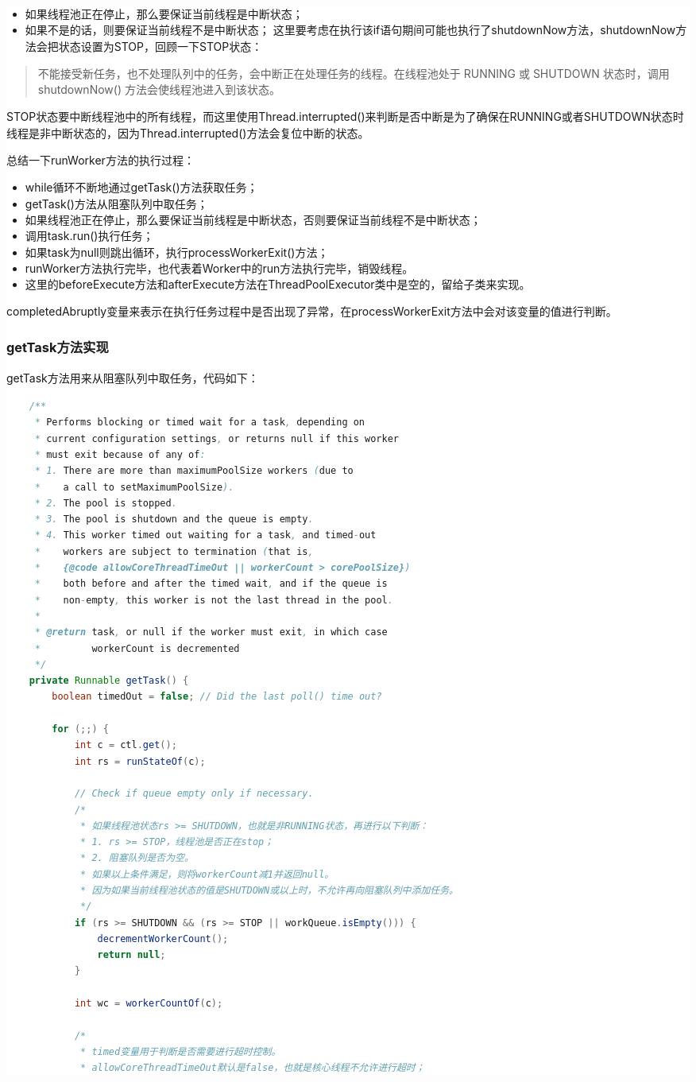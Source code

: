 - 如果线程池正在停止，那么要保证当前线程是中断状态；
- 如果不是的话，则要保证当前线程不是中断状态；
这里要考虑在执行该if语句期间可能也执行了shutdownNow方法，shutdownNow方法会把状态设置为STOP，回顾一下STOP状态：

> 不能接受新任务，也不处理队列中的任务，会中断正在处理任务的线程。在线程池处于 RUNNING 或 SHUTDOWN 状态时，调用 shutdownNow() 方法会使线程池进入到该状态。

STOP状态要中断线程池中的所有线程，而这里使用Thread.interrupted()来判断是否中断是为了确保在RUNNING或者SHUTDOWN状态时线程是非中断状态的，因为Thread.interrupted()方法会复位中断的状态。

总结一下runWorker方法的执行过程：

- while循环不断地通过getTask()方法获取任务；
- getTask()方法从阻塞队列中取任务；
- 如果线程池正在停止，那么要保证当前线程是中断状态，否则要保证当前线程不是中断状态；
- 调用task.run()执行任务；
- 如果task为null则跳出循环，执行processWorkerExit()方法；
- runWorker方法执行完毕，也代表着Worker中的run方法执行完毕，销毁线程。
- 这里的beforeExecute方法和afterExecute方法在ThreadPoolExecutor类中是空的，留给子类来实现。

completedAbruptly变量来表示在执行任务过程中是否出现了异常，在processWorkerExit方法中会对该变量的值进行判断。

### getTask方法实现
getTask方法用来从阻塞队列中取任务，代码如下：
```java
    /**
     * Performs blocking or timed wait for a task, depending on
     * current configuration settings, or returns null if this worker
     * must exit because of any of:
     * 1. There are more than maximumPoolSize workers (due to
     *    a call to setMaximumPoolSize).
     * 2. The pool is stopped.
     * 3. The pool is shutdown and the queue is empty.
     * 4. This worker timed out waiting for a task, and timed-out
     *    workers are subject to termination (that is,
     *    {@code allowCoreThreadTimeOut || workerCount > corePoolSize})
     *    both before and after the timed wait, and if the queue is
     *    non-empty, this worker is not the last thread in the pool.
     *
     * @return task, or null if the worker must exit, in which case
     *         workerCount is decremented
     */
    private Runnable getTask() {
        boolean timedOut = false; // Did the last poll() time out?

        for (;;) {
            int c = ctl.get();
            int rs = runStateOf(c);

            // Check if queue empty only if necessary.
	        /*
	         * 如果线程池状态rs >= SHUTDOWN，也就是非RUNNING状态，再进行以下判断：
	         * 1. rs >= STOP，线程池是否正在stop；
	         * 2. 阻塞队列是否为空。
	         * 如果以上条件满足，则将workerCount减1并返回null。
	         * 因为如果当前线程池状态的值是SHUTDOWN或以上时，不允许再向阻塞队列中添加任务。
	         */
            if (rs >= SHUTDOWN && (rs >= STOP || workQueue.isEmpty())) {
                decrementWorkerCount();
                return null;
            }

            int wc = workerCountOf(c);

            /* 
             * timed变量用于判断是否需要进行超时控制。
             * allowCoreThreadTimeOut默认是false，也就是核心线程不允许进行超时；
```